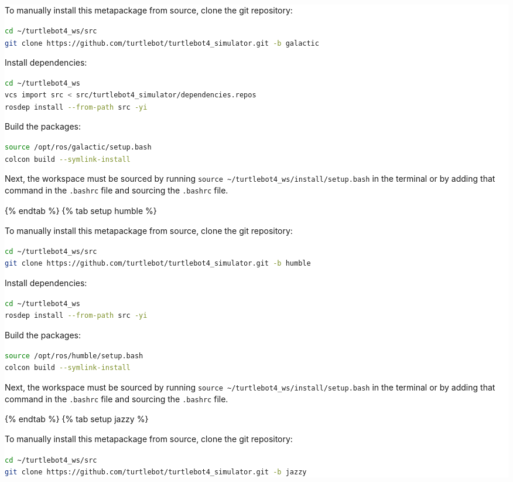 To manually install this metapackage from source, clone the git repository:

```bash
cd ~/turtlebot4_ws/src
git clone https://github.com/turtlebot/turtlebot4_simulator.git -b galactic
```

Install dependencies:

```bash
cd ~/turtlebot4_ws
vcs import src < src/turtlebot4_simulator/dependencies.repos
rosdep install --from-path src -yi
```

Build the packages:

```bash
source /opt/ros/galactic/setup.bash
colcon build --symlink-install
```

Next, the workspace must be sourced by running `source ~/turtlebot4_ws/install/setup.bash` in the terminal or by adding that command in the `.bashrc` file and sourcing the `.bashrc` file.

{% endtab %}
{% tab setup humble %}

To manually install this metapackage from source, clone the git repository:

```bash
cd ~/turtlebot4_ws/src
git clone https://github.com/turtlebot/turtlebot4_simulator.git -b humble
```

Install dependencies:

```bash
cd ~/turtlebot4_ws
rosdep install --from-path src -yi
```

Build the packages:

```bash
source /opt/ros/humble/setup.bash
colcon build --symlink-install
```

Next, the workspace must be sourced by running `source ~/turtlebot4_ws/install/setup.bash` in the terminal or by adding that command in the `.bashrc` file and sourcing the `.bashrc` file.

{% endtab %}
{% tab setup jazzy %}

To manually install this metapackage from source, clone the git repository:

```bash
cd ~/turtlebot4_ws/src
git clone https://github.com/turtlebot/turtlebot4_simulator.git -b jazzy
```
